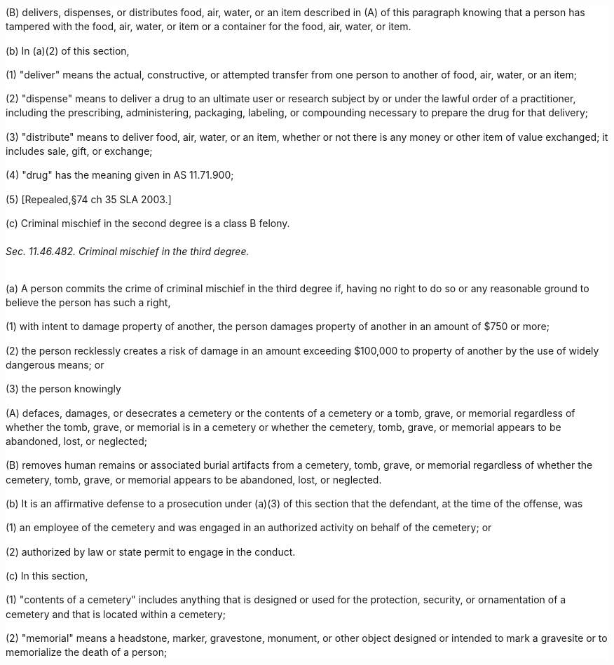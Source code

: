 (B) delivers, dispenses, or distributes food, air, water, or an item described in (A) of this paragraph knowing that a person has tampered with the food, air, water, or item or a container for the food, air, water, or item.

(b) In (a)(2) of this section,

(1) "deliver" means the actual, constructive, or attempted transfer from one person to another of food, air, water, or an item;

(2) "dispense" means to deliver a drug to an ultimate user or research subject by or under the lawful order of a practitioner, including the prescribing, administering, packaging, labeling, or compounding necessary to prepare the drug for that delivery;

(3) "distribute" means to deliver food, air, water, or an item, whether or not there is any money or other item of value exchanged; it includes sale, gift, or exchange;

(4) "drug" has the meaning given in AS 11.71.900;

(5) [Repealed,§74 ch 35 SLA 2003.]

(c) Criminal mischief in the second degree is a class B felony.

###### Sec. 11.46.482.   Criminal mischief in the third degree.

(a) A person commits the crime of criminal mischief in the third degree if, having no right to do so or any reasonable ground to believe the person has such a right,

(1) with intent to damage property of another, the person damages property of another in an amount of $750 or more;

(2) the person recklessly creates a risk of damage in an amount exceeding $100,000 to property of another by the use of widely dangerous means; or

(3) the person knowingly

(A) defaces, damages, or desecrates a cemetery or the contents of a cemetery or a tomb, grave, or memorial regardless of whether the tomb, grave, or memorial is in a cemetery or whether the cemetery, tomb, grave, or memorial appears to be abandoned, lost, or neglected;

(B) removes human remains or associated burial artifacts from a cemetery, tomb, grave, or memorial regardless of whether the cemetery, tomb, grave, or memorial appears to be abandoned, lost, or neglected.

(b) It is an affirmative defense to a prosecution under (a)(3) of this section that the defendant, at the time of the offense, was

(1) an employee of the cemetery and was engaged in an authorized activity on behalf of the cemetery; or

(2) authorized by law or state permit to engage in the conduct.

(c) In this section,

(1) "contents of a cemetery" includes anything that is designed or used for the protection, security, or ornamentation of a cemetery and that is located within a cemetery;

(2) "memorial" means a headstone, marker, gravestone, monument, or other object designed or intended to mark a gravesite or to memorialize the death of a person;
